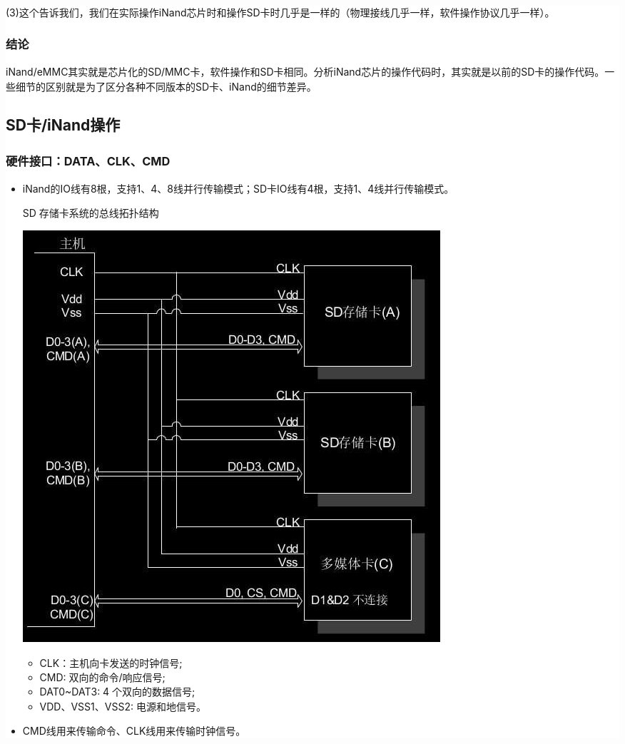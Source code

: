 (3)这个告诉我们，我们在实际操作iNand芯片时和操作SD卡时几乎是一样的（物理接线几乎一样，软件操作协议几乎一样）。

### 结论

iNand/eMMC其实就是芯片化的SD/MMC卡，软件操作和SD卡相同。分析iNand芯片的操作代码时，其实就是以前的SD卡的操作代码。一些细节的区别就是为了区分各种不同版本的SD卡、iNand的细节差异。

## SD卡/iNand操作

### 硬件接口：DATA、CLK、CMD

- iNand的IO线有8根，支持1、4、8线并行传输模式；SD卡IO线有4根，支持1、4线并行传输模式。

  SD 存储卡系统的总线拓扑结构  

  ![sd_bus](/assets/images/posts/2020-05-01-nand/sd_bus.jpg)

  - CLK：主机向卡发送的时钟信号;
  - CMD:  双向的命令/响应信号;
  - DAT0~DAT3: 4 个双向的数据信号;
  - VDD、VSS1、VSS2: 电源和地信号。

- CMD线用来传输命令、CLK线用来传输时钟信号。
